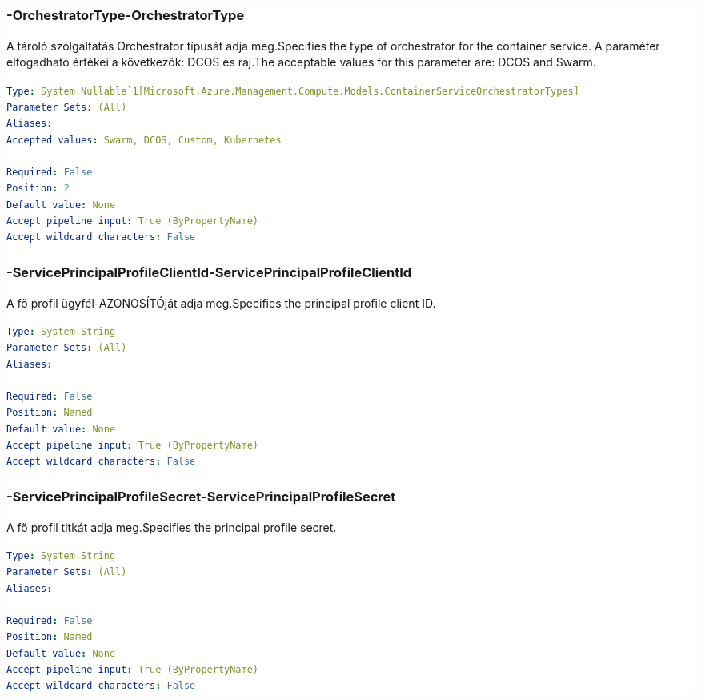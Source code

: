 ### <span data-ttu-id="07403-131">-OrchestratorType</span><span class="sxs-lookup"><span data-stu-id="07403-131">-OrchestratorType</span></span>
<span data-ttu-id="07403-132">A tároló szolgáltatás Orchestrator típusát adja meg.</span><span class="sxs-lookup"><span data-stu-id="07403-132">Specifies the type of orchestrator for the container service.</span></span>
<span data-ttu-id="07403-133">A paraméter elfogadható értékei a következők: DCOS és raj.</span><span class="sxs-lookup"><span data-stu-id="07403-133">The acceptable values for this parameter are: DCOS and Swarm.</span></span>

```yaml
Type: System.Nullable`1[Microsoft.Azure.Management.Compute.Models.ContainerServiceOrchestratorTypes]
Parameter Sets: (All)
Aliases:
Accepted values: Swarm, DCOS, Custom, Kubernetes

Required: False
Position: 2
Default value: None
Accept pipeline input: True (ByPropertyName)
Accept wildcard characters: False
```

### <span data-ttu-id="07403-134">-ServicePrincipalProfileClientId</span><span class="sxs-lookup"><span data-stu-id="07403-134">-ServicePrincipalProfileClientId</span></span>
<span data-ttu-id="07403-135">A fő profil ügyfél-AZONOSÍTÓját adja meg.</span><span class="sxs-lookup"><span data-stu-id="07403-135">Specifies the principal profile client ID.</span></span>

```yaml
Type: System.String
Parameter Sets: (All)
Aliases:

Required: False
Position: Named
Default value: None
Accept pipeline input: True (ByPropertyName)
Accept wildcard characters: False
```

### <span data-ttu-id="07403-136">-ServicePrincipalProfileSecret</span><span class="sxs-lookup"><span data-stu-id="07403-136">-ServicePrincipalProfileSecret</span></span>
<span data-ttu-id="07403-137">A fő profil titkát adja meg.</span><span class="sxs-lookup"><span data-stu-id="07403-137">Specifies the principal profile secret.</span></span>

```yaml
Type: System.String
Parameter Sets: (All)
Aliases:

Required: False
Position: Named
Default value: None
Accept pipeline input: True (ByPropertyName)
Accept wildcard characters: False
```
